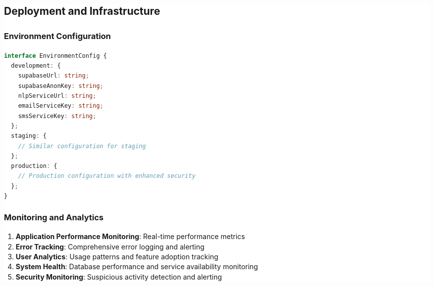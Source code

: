 ## Deployment and Infrastructure

### Environment Configuration

```typescript
interface EnvironmentConfig {
  development: {
    supabaseUrl: string;
    supabaseAnonKey: string;
    nlpServiceUrl: string;
    emailServiceKey: string;
    smsServiceKey: string;
  };
  staging: {
    // Similar configuration for staging
  };
  production: {
    // Production configuration with enhanced security
  };
}
```

### Monitoring and Analytics

1. **Application Performance Monitoring**: Real-time performance metrics
2. **Error Tracking**: Comprehensive error logging and alerting
3. **User Analytics**: Usage patterns and feature adoption tracking
4. **System Health**: Database performance and service availability monitoring
5. **Security Monitoring**: Suspicious activity detection and alerting
